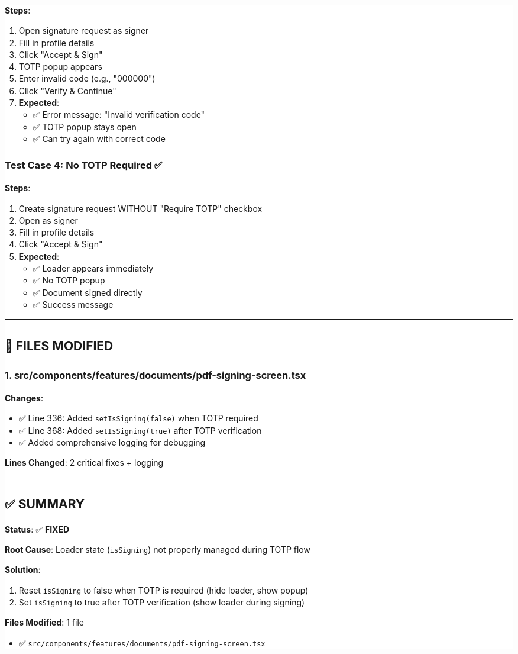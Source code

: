 **Steps**:
1. Open signature request as signer
2. Fill in profile details
3. Click "Accept & Sign"
4. TOTP popup appears
5. Enter invalid code (e.g., "000000")
6. Click "Verify & Continue"
7. **Expected**:
   - ✅ Error message: "Invalid verification code"
   - ✅ TOTP popup stays open
   - ✅ Can try again with correct code

### **Test Case 4: No TOTP Required** ✅

**Steps**:
1. Create signature request WITHOUT "Require TOTP" checkbox
2. Open as signer
3. Fill in profile details
4. Click "Accept & Sign"
5. **Expected**:
   - ✅ Loader appears immediately
   - ✅ No TOTP popup
   - ✅ Document signed directly
   - ✅ Success message

---

## 📁 **FILES MODIFIED**

### **1. src/components/features/documents/pdf-signing-screen.tsx**

**Changes**:
- ✅ Line 336: Added `setIsSigning(false)` when TOTP required
- ✅ Line 368: Added `setIsSigning(true)` after TOTP verification
- ✅ Added comprehensive logging for debugging

**Lines Changed**: 2 critical fixes + logging

---

## ✅ **SUMMARY**

**Status**: ✅ **FIXED**

**Root Cause**: Loader state (`isSigning`) not properly managed during TOTP flow

**Solution**: 
1. Reset `isSigning` to false when TOTP is required (hide loader, show popup)
2. Set `isSigning` to true after TOTP verification (show loader during signing)

**Files Modified**: 1 file
- ✅ `src/components/features/documents/pdf-signing-screen.tsx`
